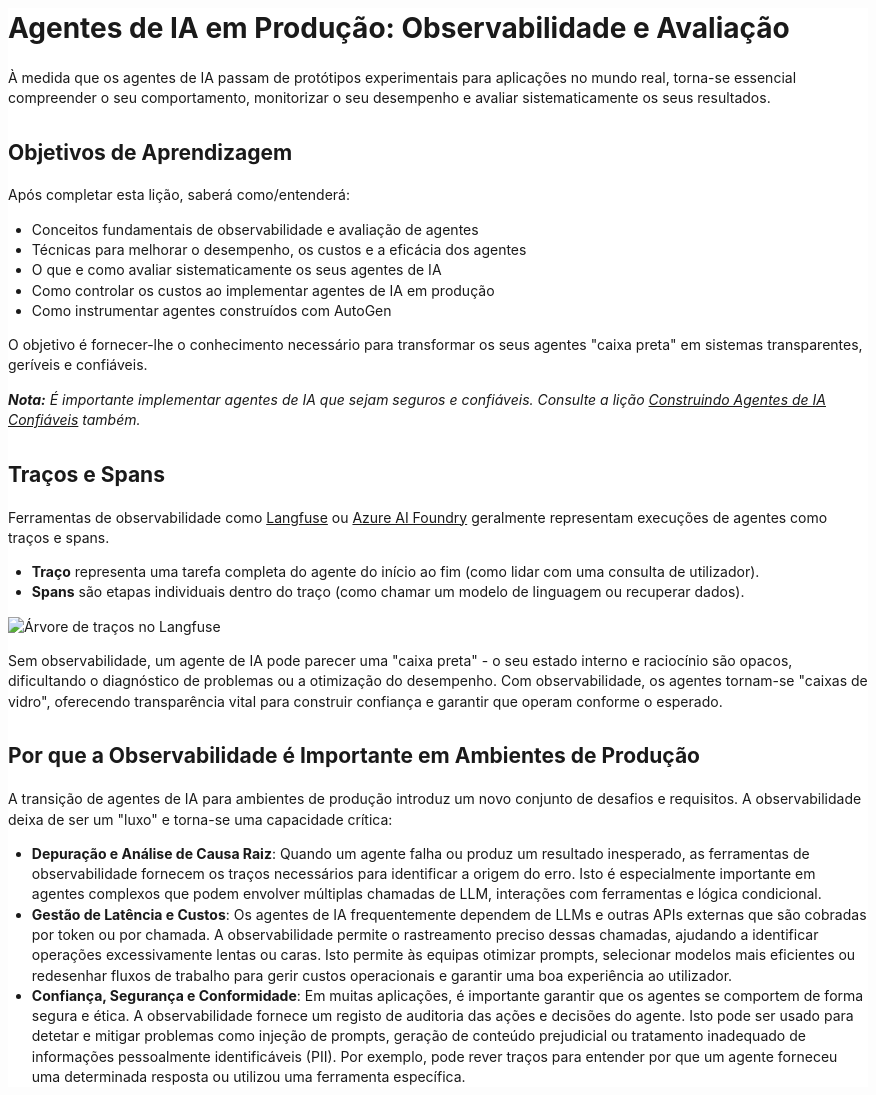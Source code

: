 
# Agentes de IA em Produção: Observabilidade e Avaliação

À medida que os agentes de IA passam de protótipos experimentais para aplicações no mundo real, torna-se essencial compreender o seu comportamento, monitorizar o seu desempenho e avaliar sistematicamente os seus resultados.

## Objetivos de Aprendizagem

Após completar esta lição, saberá como/entenderá:
- Conceitos fundamentais de observabilidade e avaliação de agentes
- Técnicas para melhorar o desempenho, os custos e a eficácia dos agentes
- O que e como avaliar sistematicamente os seus agentes de IA
- Como controlar os custos ao implementar agentes de IA em produção
- Como instrumentar agentes construídos com AutoGen

O objetivo é fornecer-lhe o conhecimento necessário para transformar os seus agentes "caixa preta" em sistemas transparentes, geríveis e confiáveis.

_**Nota:** É importante implementar agentes de IA que sejam seguros e confiáveis. Consulte a lição [Construindo Agentes de IA Confiáveis](./06-building-trustworthy-agents/README.md) também._

## Traços e Spans

Ferramentas de observabilidade como [Langfuse](https://langfuse.com/) ou [Azure AI Foundry](https://learn.microsoft.com/en-us/azure/ai-foundry/what-is-azure-ai-foundry) geralmente representam execuções de agentes como traços e spans.

- **Traço** representa uma tarefa completa do agente do início ao fim (como lidar com uma consulta de utilizador).
- **Spans** são etapas individuais dentro do traço (como chamar um modelo de linguagem ou recuperar dados).

![Árvore de traços no Langfuse](https://langfuse.com/images/cookbook/example-autogen-evaluation/trace-tree.png)

Sem observabilidade, um agente de IA pode parecer uma "caixa preta" - o seu estado interno e raciocínio são opacos, dificultando o diagnóstico de problemas ou a otimização do desempenho. Com observabilidade, os agentes tornam-se "caixas de vidro", oferecendo transparência vital para construir confiança e garantir que operam conforme o esperado.

## Por que a Observabilidade é Importante em Ambientes de Produção

A transição de agentes de IA para ambientes de produção introduz um novo conjunto de desafios e requisitos. A observabilidade deixa de ser um "luxo" e torna-se uma capacidade crítica:

*   **Depuração e Análise de Causa Raiz**: Quando um agente falha ou produz um resultado inesperado, as ferramentas de observabilidade fornecem os traços necessários para identificar a origem do erro. Isto é especialmente importante em agentes complexos que podem envolver múltiplas chamadas de LLM, interações com ferramentas e lógica condicional.
*   **Gestão de Latência e Custos**: Os agentes de IA frequentemente dependem de LLMs e outras APIs externas que são cobradas por token ou por chamada. A observabilidade permite o rastreamento preciso dessas chamadas, ajudando a identificar operações excessivamente lentas ou caras. Isto permite às equipas otimizar prompts, selecionar modelos mais eficientes ou redesenhar fluxos de trabalho para gerir custos operacionais e garantir uma boa experiência ao utilizador.
*   **Confiança, Segurança e Conformidade**: Em muitas aplicações, é importante garantir que os agentes se comportem de forma segura e ética. A observabilidade fornece um registo de auditoria das ações e decisões do agente. Isto pode ser usado para detetar e mitigar problemas como injeção de prompts, geração de conteúdo prejudicial ou tratamento inadequado de informações pessoalmente identificáveis (PII). Por exemplo, pode rever traços para entender por que um agente forneceu uma determinada resposta ou utilizou uma ferramenta específica.